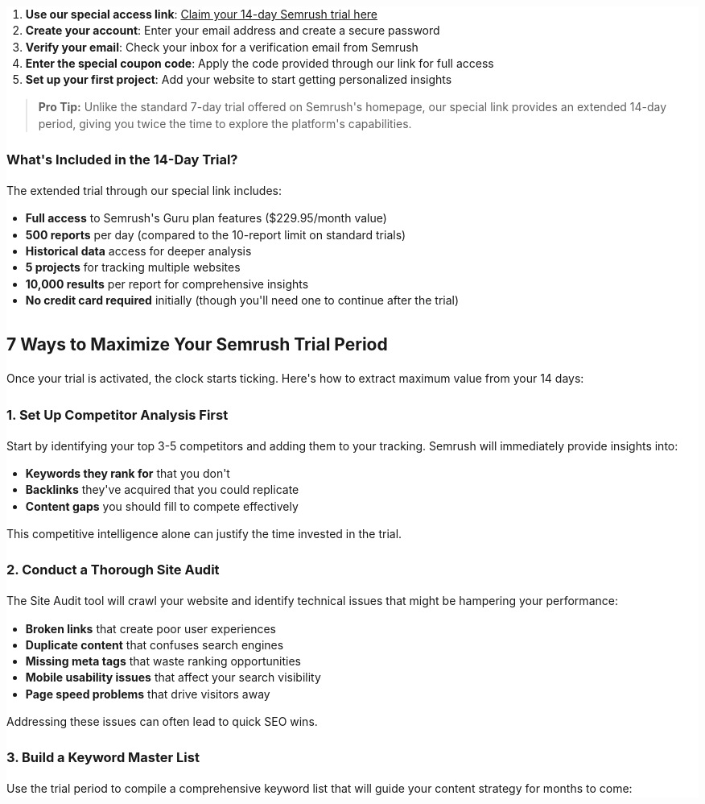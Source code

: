 1. **Use our special access link**: [Claim your 14-day Semrush trial here](https://snipitx.com/semrush-safal)
2. **Create your account**: Enter your email address and create a secure password
3. **Verify your email**: Check your inbox for a verification email from Semrush
4. **Enter the special coupon code**: Apply the code provided through our link for full access
5. **Set up your first project**: Add your website to start getting personalized insights

> **Pro Tip:** Unlike the standard 7-day trial offered on Semrush's homepage, our special link provides an extended 14-day period, giving you twice the time to explore the platform's capabilities.

### What's Included in the 14-Day Trial?

The extended trial through our special link includes:

- **Full access** to Semrush's Guru plan features ($229.95/month value)
- **500 reports** per day (compared to the 10-report limit on standard trials)
- **Historical data** access for deeper analysis
- **5 projects** for tracking multiple websites
- **10,000 results** per report for comprehensive insights
- **No credit card required** initially (though you'll need one to continue after the trial)

## 7 Ways to Maximize Your Semrush Trial Period

Once your trial is activated, the clock starts ticking. Here's how to extract maximum value from your 14 days:

### 1. Set Up Competitor Analysis First

Start by identifying your top 3-5 competitors and adding them to your tracking. Semrush will immediately provide insights into:

- **Keywords they rank for** that you don't
- **Backlinks** they've acquired that you could replicate
- **Content gaps** you should fill to compete effectively

This competitive intelligence alone can justify the time invested in the trial.

### 2. Conduct a Thorough Site Audit

The Site Audit tool will crawl your website and identify technical issues that might be hampering your performance:

- **Broken links** that create poor user experiences
- **Duplicate content** that confuses search engines
- **Missing meta tags** that waste ranking opportunities
- **Mobile usability issues** that affect your search visibility
- **Page speed problems** that drive visitors away

Addressing these issues can often lead to quick SEO wins.

### 3. Build a Keyword Master List

Use the trial period to compile a comprehensive keyword list that will guide your content strategy for months to come:
